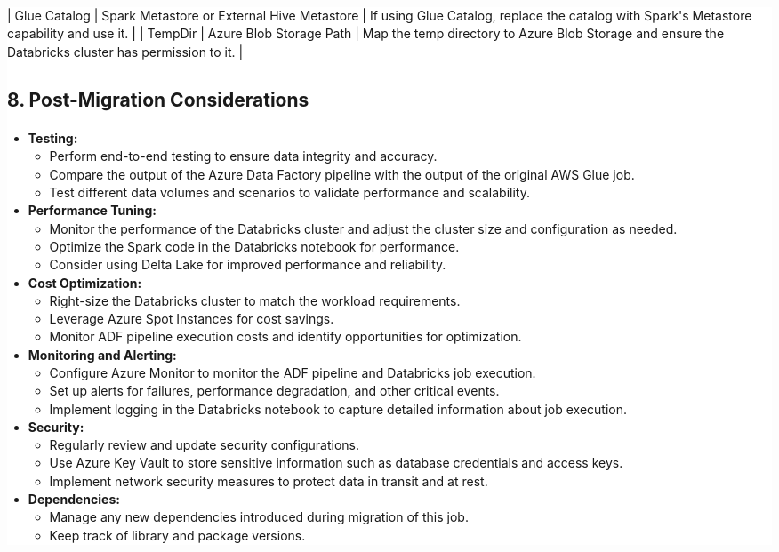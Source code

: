 | Glue Catalog | Spark Metastore or External Hive Metastore | If using Glue Catalog, replace the catalog with Spark's Metastore capability and use it. |
| TempDir | Azure Blob Storage Path | Map the temp directory to Azure Blob Storage and ensure the Databricks cluster has permission to it. |

## 8. Post-Migration Considerations

- **Testing:**
  - Perform end-to-end testing to ensure data integrity and accuracy.
  - Compare the output of the Azure Data Factory pipeline with the output of the original AWS Glue job.
  - Test different data volumes and scenarios to validate performance and scalability.
- **Performance Tuning:**
  - Monitor the performance of the Databricks cluster and adjust the cluster size and configuration as needed.
  - Optimize the Spark code in the Databricks notebook for performance.
  - Consider using Delta Lake for improved performance and reliability.
- **Cost Optimization:**
  - Right-size the Databricks cluster to match the workload requirements.
  - Leverage Azure Spot Instances for cost savings.
  - Monitor ADF pipeline execution costs and identify opportunities for optimization.
- **Monitoring and Alerting:**
  - Configure Azure Monitor to monitor the ADF pipeline and Databricks job execution.
  - Set up alerts for failures, performance degradation, and other critical events.
  - Implement logging in the Databricks notebook to capture detailed information about job execution.
- **Security:**
  - Regularly review and update security configurations.
  - Use Azure Key Vault to store sensitive information such as database credentials and access keys.
  - Implement network security measures to protect data in transit and at rest.
- **Dependencies:**
  - Manage any new dependencies introduced during migration of this job.
  - Keep track of library and package versions.
